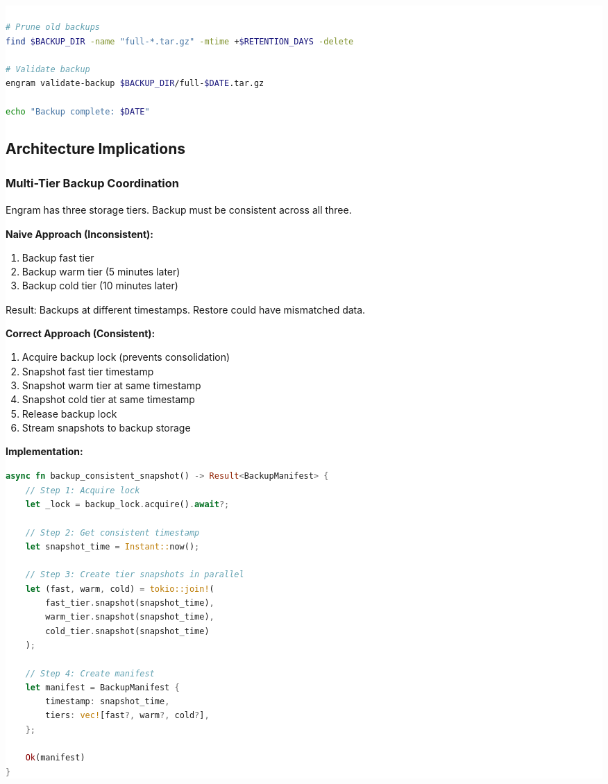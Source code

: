 ```bash

# Prune old backups
find $BACKUP_DIR -name "full-*.tar.gz" -mtime +$RETENTION_DAYS -delete

# Validate backup
engram validate-backup $BACKUP_DIR/full-$DATE.tar.gz

echo "Backup complete: $DATE"
```

## Architecture Implications

### Multi-Tier Backup Coordination

Engram has three storage tiers. Backup must be consistent across all three.

**Naive Approach (Inconsistent):**
1. Backup fast tier
2. Backup warm tier (5 minutes later)
3. Backup cold tier (10 minutes later)

Result: Backups at different timestamps. Restore could have mismatched data.

**Correct Approach (Consistent):**
1. Acquire backup lock (prevents consolidation)
2. Snapshot fast tier timestamp
3. Snapshot warm tier at same timestamp
4. Snapshot cold tier at same timestamp
5. Release backup lock
6. Stream snapshots to backup storage

**Implementation:**
```rust
async fn backup_consistent_snapshot() -> Result<BackupManifest> {
    // Step 1: Acquire lock
    let _lock = backup_lock.acquire().await?;

    // Step 2: Get consistent timestamp
    let snapshot_time = Instant::now();

    // Step 3: Create tier snapshots in parallel
    let (fast, warm, cold) = tokio::join!(
        fast_tier.snapshot(snapshot_time),
        warm_tier.snapshot(snapshot_time),
        cold_tier.snapshot(snapshot_time)
    );

    // Step 4: Create manifest
    let manifest = BackupManifest {
        timestamp: snapshot_time,
        tiers: vec![fast?, warm?, cold?],
    };

    Ok(manifest)
}
```
